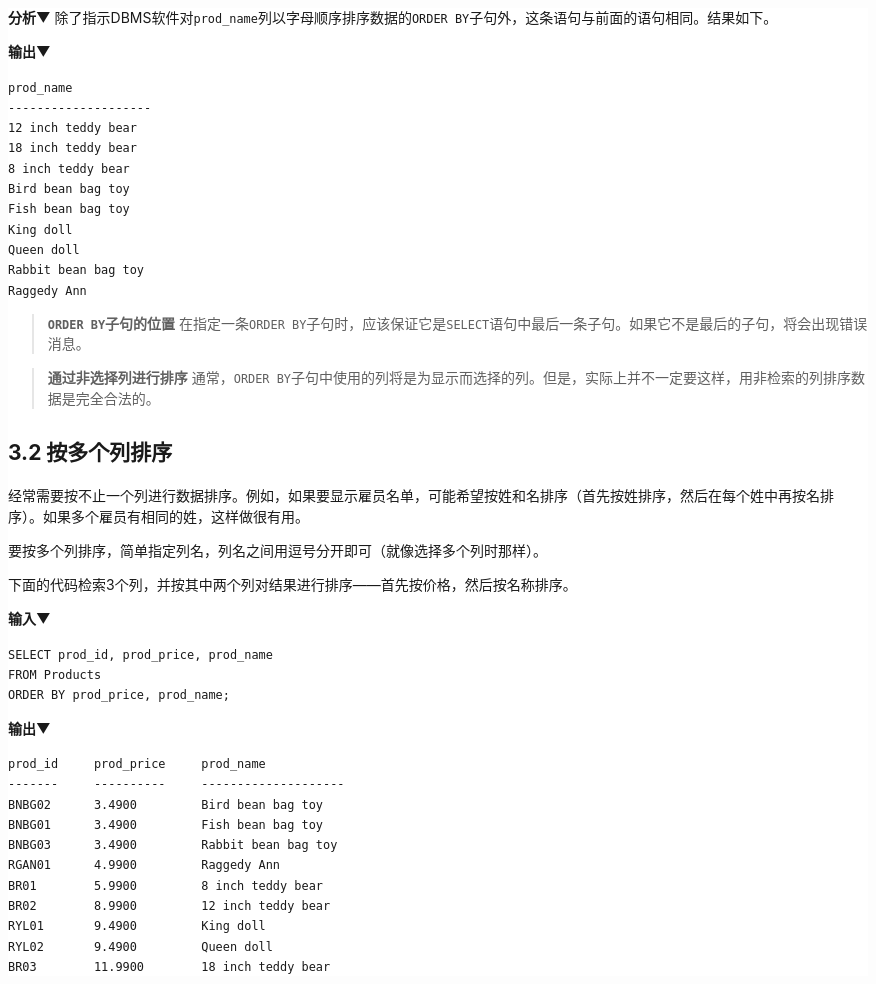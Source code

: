 **分析▼**
除了指示DBMS软件对`prod_name`列以字母顺序排序数据的`ORDER BY`子句外，这条语句与前面的语句相同。结果如下。

**输出▼**

```
prod_name
--------------------
12 inch teddy bear
18 inch teddy bear
8 inch teddy bear
Bird bean bag toy
Fish bean bag toy
King doll
Queen doll
Rabbit bean bag toy
Raggedy Ann

```

> **`ORDER BY`子句的位置**
> 在指定一条`ORDER BY`子句时，应该保证它是`SELECT`语句中最后一条子句。如果它不是最后的子句，将会出现错误消息。

> **通过非选择列进行排序**
> 通常，`ORDER BY`子句中使用的列将是为显示而选择的列。但是，实际上并不一定要这样，用非检索的列排序数据是完全合法的。

## 3.2 按多个列排序

经常需要按不止一个列进行数据排序。例如，如果要显示雇员名单，可能希望按姓和名排序（首先按姓排序，然后在每个姓中再按名排序）。如果多个雇员有相同的姓，这样做很有用。

要按多个列排序，简单指定列名，列名之间用逗号分开即可（就像选择多个列时那样）。

下面的代码检索3个列，并按其中两个列对结果进行排序——首先按价格，然后按名称排序。

**输入▼**

```
SELECT prod_id, prod_price, prod_name
FROM Products
ORDER BY prod_price, prod_name;

```

**输出▼**

```
prod_id     prod_price     prod_name
-------     ----------     --------------------
BNBG02      3.4900         Bird bean bag toy
BNBG01      3.4900         Fish bean bag toy
BNBG03      3.4900         Rabbit bean bag toy
RGAN01      4.9900         Raggedy Ann
BR01        5.9900         8 inch teddy bear
BR02        8.9900         12 inch teddy bear
RYL01       9.4900         King doll
RYL02       9.4900         Queen doll
BR03        11.9900        18 inch teddy bear

```
